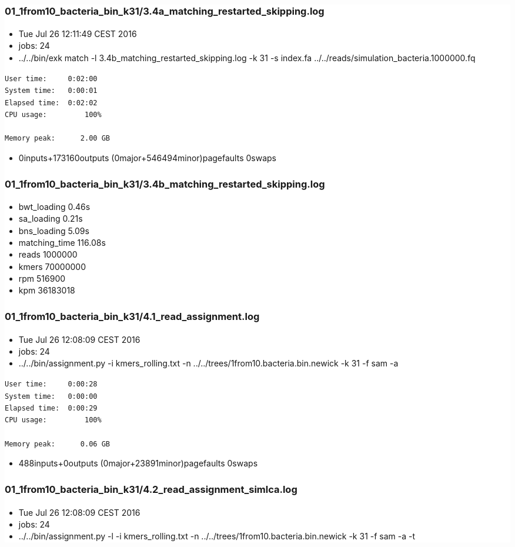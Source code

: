 
### 01_1from10_bacteria_bin_k31/3.4a_matching_restarted_skipping.log
* Tue Jul 26 12:11:49 CEST 2016
* jobs: 24
* ../../bin/exk match -l 3.4b_matching_restarted_skipping.log -k 31 -s index.fa ../../reads/simulation_bacteria.1000000.fq

```
User time:     0:02:00
System time:   0:00:01
Elapsed time:  0:02:02
CPU usage:         100%

Memory peak:      2.00 GB
```

* 0inputs+173160outputs (0major+546494minor)pagefaults 0swaps


### 01_1from10_bacteria_bin_k31/3.4b_matching_restarted_skipping.log
* bwt_loading	0.46s
* sa_loading	0.21s
* bns_loading	5.09s
* matching_time	116.08s
* reads	1000000
* kmers	70000000
* rpm	516900
* kpm	36183018


### 01_1from10_bacteria_bin_k31/4.1_read_assignment.log
* Tue Jul 26 12:08:09 CEST 2016
* jobs: 24
* ../../bin/assignment.py -i kmers_rolling.txt -n ../../trees/1from10.bacteria.bin.newick -k 31 -f sam -a

```
User time:     0:00:28
System time:   0:00:00
Elapsed time:  0:00:29
CPU usage:         100%

Memory peak:      0.06 GB
```

* 488inputs+0outputs (0major+23891minor)pagefaults 0swaps


### 01_1from10_bacteria_bin_k31/4.2_read_assignment_simlca.log
* Tue Jul 26 12:08:09 CEST 2016
* jobs: 24
* ../../bin/assignment.py -l -i kmers_rolling.txt -n ../../trees/1from10.bacteria.bin.newick -k 31 -f sam -a -t
